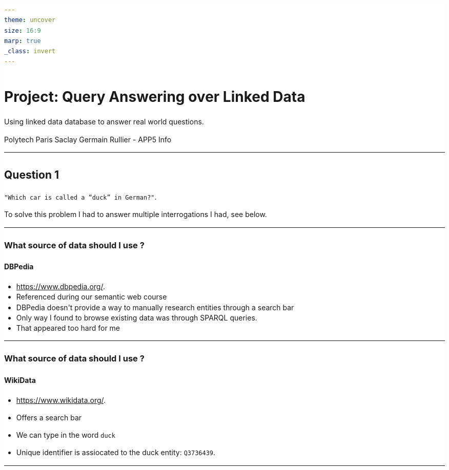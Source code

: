 ```yaml
---
theme: uncover
size: 16:9
marp: true
_class: invert
---
```



# Project: Query Answering over Linked Data


Using linked data database to answer real world questions.

Polytech Paris Saclay
Germain Rullier - APP5 Info

---

## Question 1

`"Which car is called a “duck” in German?"`.

To solve this problem I had to answer multiple interrogations I had, see below.

---

### What source of data should I use ?


#### DBPedia

 - https://www.dbpedia.org/.
 - Referenced during our semantic web course
 - DBPedia doesn't provide a way to manually research entities through a search bar
- Only way I found to browse existing data was through SPARQL queries.
- That appeared too hard for me
---

### What source of data should I use ?

#### WikiData

- https://www.wikidata.org/. 
- Offers a search bar
- We can type in the word `duck`

- Unique identifier is assiocated to the duck entity: `Q3736439`.


---
